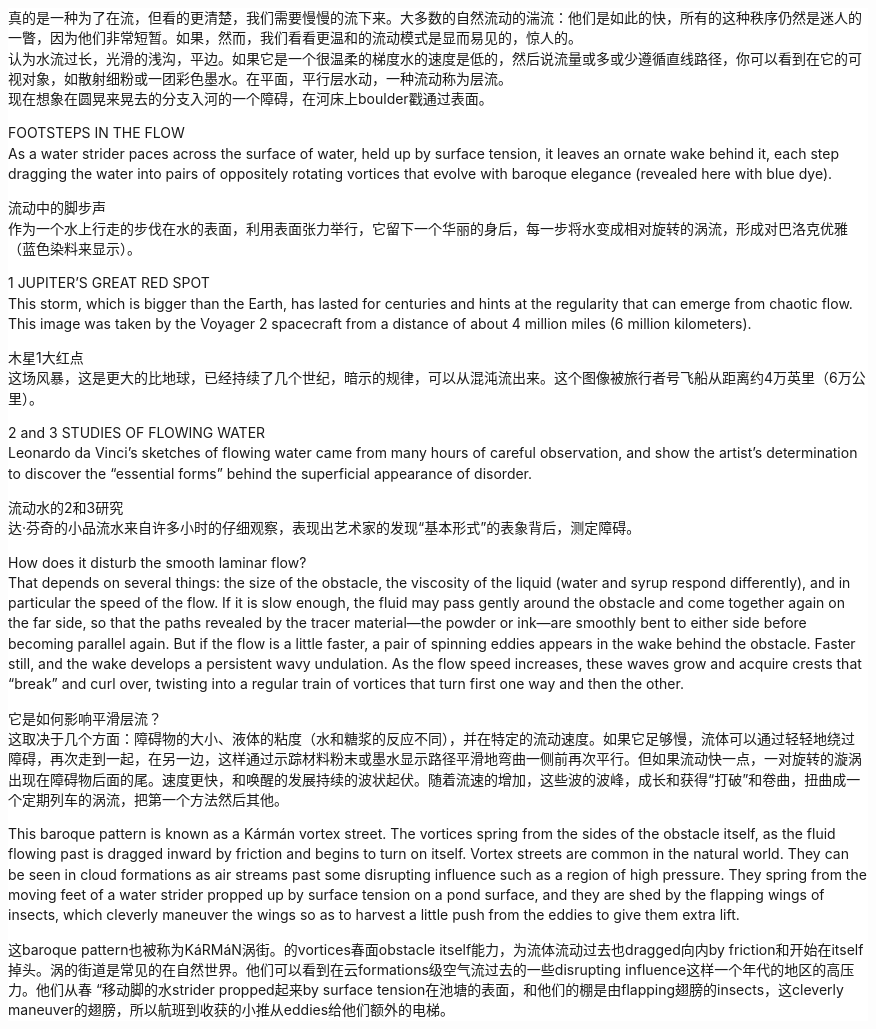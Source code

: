 真的是一种为了在流，但看的更清楚，我们需要慢慢的流下来。大多数的自然流动的湍流：他们是如此的快，所有的这种秩序仍然是迷人的一瞥，因为他们非常短暂。如果，然而，我们看看更温和的流动模式是显而易见的，惊人的。  
认为水流过长，光滑的浅沟，平边。如果它是一个很温柔的梯度水的速度是低的，然后说流量或多或少遵循直线路径，你可以看到在它的可视对象，如散射细粉或一团彩色墨水。在平面，平行层水动，一种流动称为层流。  
现在想象在圆晃来晃去的分支入河的一个障碍，在河床上boulder戳通过表面。


FOOTSTEPS IN THE FLOW  
As a water strider paces across the surface of water, held up by surface tension, it leaves an ornate wake behind it, each step dragging the water into pairs of oppositely rotating vortices that evolve with baroque elegance (revealed here with blue dye).

流动中的脚步声  
作为一个水上行走的步伐在水的表面，利用表面张力举行，它留下一个华丽的身后，每一步将水变成相对旋转的涡流，形成对巴洛克优雅（蓝色染料来显示）。


1 JUPITER’S GREAT RED SPOT  
This storm, which is bigger than the Earth, has lasted for centuries and hints at the regularity that can emerge from chaotic flow. This image was taken by the Voyager 2 spacecraft from a distance of about 4 million miles (6 million kilometers).

木星1大红点  
这场风暴，这是更大的比地球，已经持续了几个世纪，暗示的规律，可以从混沌流出来。这个图像被旅行者号飞船从距离约4万英里（6万公里）。

2 and 3 STUDIES OF FLOWING WATER  
Leonardo da Vinci’s sketches of flowing water came from many hours of careful observation, and show the artist’s determination to discover the “essential forms” behind the superficial appearance of disorder.

流动水的2和3研究  
达·芬奇的小品流水来自许多小时的仔细观察，表现出艺术家的发现“基本形式”的表象背后，测定障碍。


How does it disturb the smooth laminar flow?  
That depends on several things: the size of the obstacle, the viscosity of the liquid (water and syrup respond differently), and in particular the speed of the flow. If it is slow enough, the fluid may pass gently around the obstacle and come together again on the far side, so that the paths revealed by the tracer material—the powder or ink—are smoothly bent to either side before becoming parallel again. But if the flow is a little faster, a pair of spinning eddies appears in the wake behind the obstacle. Faster still, and the wake develops a persistent wavy undulation. As the flow speed increases, these waves grow and acquire crests that “break” and curl over, twisting into a regular train of vortices that turn first one way and then the other.

它是如何影响平滑层流？  
这取决于几个方面：障碍物的大小、液体的粘度（水和糖浆的反应不同），并在特定的流动速度。如果它足够慢，流体可以通过轻轻地绕过障碍，再次走到一起，在另一边，这样通过示踪材料粉末或墨水显示路径平滑地弯曲一侧前再次平行。但如果流动快一点，一对旋转的漩涡出现在障碍物后面的尾。速度更快，和唤醒的发展持续的波状起伏。随着流速的增加，这些波的波峰，成长和获得“打破”和卷曲，扭曲成一个定期列车的涡流，把第一个方法然后其他。

This baroque pattern is known as a Kármán vortex street. The vortices spring from the sides of the obstacle itself, as the fluid flowing past is dragged inward by friction and begins to turn on itself. Vortex streets are common in the natural world. They can be seen in cloud formations as air streams past some disrupting influence such as a region of high pressure. They spring from the moving feet of a water strider propped up by surface tension on a pond surface, and they are shed by the flapping wings of insects, which cleverly maneuver the wings so as to harvest a little push from the eddies to give them extra lift.

这baroque pattern也被称为KáRMáN涡街。的vortices春面obstacle itself能力，为流体流动过去也dragged向内by friction和开始在itself掉头。涡的街道是常见的在自然世界。他们可以看到在云formations级空气流过去的一些disrupting influence这样一个年代的地区的高压力。他们从春
“移动脚的水strider propped起来by surface tension在池塘的表面，和他们的棚是由flapping翅膀的insects，这cleverly maneuver的翅膀，所以航班到收获的小推从eddies给他们额外的电梯。
